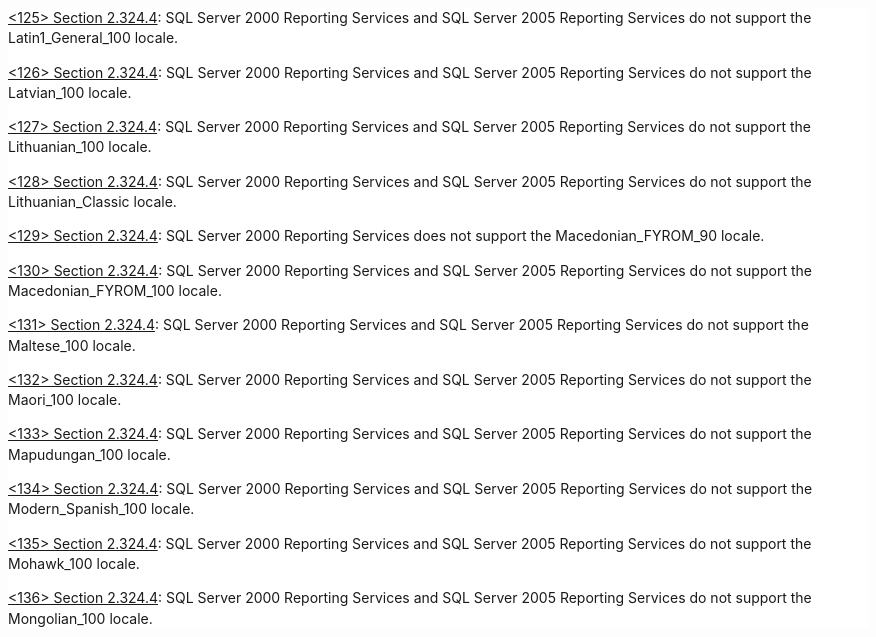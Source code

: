 <p><a id="Appendix_A_125"></a><a href="367a7f62-9577-467f-9fd2-8712303aa8c2.html#Appendix_A_Target_125">&lt;125&gt;
Section 2.324.4</a>: SQL Server 2000 Reporting Services and SQL Server 2005
Reporting Services do not support the Latin1_General_100 locale. </p>

<p><a id="Appendix_A_126"></a><a href="367a7f62-9577-467f-9fd2-8712303aa8c2.html#Appendix_A_Target_126">&lt;126&gt;
Section 2.324.4</a>: SQL Server 2000 Reporting Services and SQL Server 2005
Reporting Services do not support the Latvian_100 locale. </p>

<p><a id="Appendix_A_127"></a><a href="367a7f62-9577-467f-9fd2-8712303aa8c2.html#Appendix_A_Target_127">&lt;127&gt;
Section 2.324.4</a>: SQL Server 2000 Reporting Services and SQL Server 2005
Reporting Services do not support the Lithuanian_100 locale. </p>

<p><a id="Appendix_A_128"></a><a href="367a7f62-9577-467f-9fd2-8712303aa8c2.html#Appendix_A_Target_128">&lt;128&gt;
Section 2.324.4</a>: SQL Server 2000 Reporting Services and SQL Server 2005
Reporting Services do not support the Lithuanian_Classic locale. </p>

<p><a id="Appendix_A_129"></a><a href="367a7f62-9577-467f-9fd2-8712303aa8c2.html#Appendix_A_Target_129">&lt;129&gt;
Section 2.324.4</a>: SQL Server 2000 Reporting Services does not support the
Macedonian_FYROM_90 locale. </p>

<p><a id="Appendix_A_130"></a><a href="367a7f62-9577-467f-9fd2-8712303aa8c2.html#Appendix_A_Target_130">&lt;130&gt;
Section 2.324.4</a>: SQL Server 2000 Reporting Services and SQL Server 2005
Reporting Services do not support the Macedonian_FYROM_100 locale. </p>

<p><a id="Appendix_A_131"></a><a href="367a7f62-9577-467f-9fd2-8712303aa8c2.html#Appendix_A_Target_131">&lt;131&gt;
Section 2.324.4</a>: SQL Server 2000 Reporting Services and SQL Server 2005
Reporting Services do not support the Maltese_100 locale. </p>

<p><a id="Appendix_A_132"></a><a href="367a7f62-9577-467f-9fd2-8712303aa8c2.html#Appendix_A_Target_132">&lt;132&gt;
Section 2.324.4</a>: SQL Server 2000 Reporting Services and SQL Server 2005
Reporting Services do not support the Maori_100 locale. </p>

<p><a id="Appendix_A_133"></a><a href="367a7f62-9577-467f-9fd2-8712303aa8c2.html#Appendix_A_Target_133">&lt;133&gt;
Section 2.324.4</a>: SQL Server 2000 Reporting Services and SQL Server 2005
Reporting Services do not support the Mapudungan_100 locale. </p>

<p><a id="Appendix_A_134"></a><a href="367a7f62-9577-467f-9fd2-8712303aa8c2.html#Appendix_A_Target_134">&lt;134&gt;
Section 2.324.4</a>: SQL Server 2000 Reporting Services and SQL Server 2005
Reporting Services do not support the Modern_Spanish_100 locale. </p>

<p><a id="Appendix_A_135"></a><a href="367a7f62-9577-467f-9fd2-8712303aa8c2.html#Appendix_A_Target_135">&lt;135&gt;
Section 2.324.4</a>: SQL Server 2000 Reporting Services and SQL Server 2005
Reporting Services do not support the Mohawk_100 locale. </p>

<p><a id="Appendix_A_136"></a><a href="367a7f62-9577-467f-9fd2-8712303aa8c2.html#Appendix_A_Target_136">&lt;136&gt;
Section 2.324.4</a>: SQL Server 2000 Reporting Services and SQL Server 2005
Reporting Services do not support the Mongolian_100 locale. </p>
